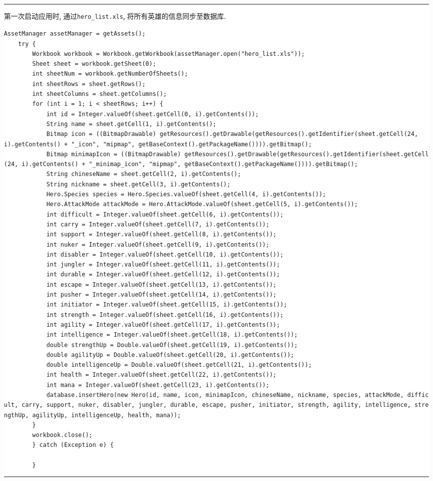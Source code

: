 
---

第一次启动应用时, 通过`hero_list.xls`, 将所有英雄的信息同步至数据库.

```
AssetManager assetManager = getAssets();
    try {
        Workbook workbook = Workbook.getWorkbook(assetManager.open("hero_list.xls"));
        Sheet sheet = workbook.getSheet(0);
        int sheetNum = workbook.getNumberOfSheets();
        int sheetRows = sheet.getRows();
        int sheetColumns = sheet.getColumns();
        for (int i = 1; i < sheetRows; i++) {
            int id = Integer.valueOf(sheet.getCell(0, i).getContents());
            String name = sheet.getCell(1, i).getContents();
            Bitmap icon = ((BitmapDrawable) getResources().getDrawable(getResources().getIdentifier(sheet.getCell(24, i).getContents() + "_icon", "mipmap", getBaseContext().getPackageName()))).getBitmap();
            Bitmap minimapIcon = ((BitmapDrawable) getResources().getDrawable(getResources().getIdentifier(sheet.getCell(24, i).getContents() + "_minimap_icon", "mipmap", getBaseContext().getPackageName()))).getBitmap();
            String chineseName = sheet.getCell(2, i).getContents();
            String nickname = sheet.getCell(3, i).getContents();
            Hero.Species species = Hero.Species.valueOf(sheet.getCell(4, i).getContents());
            Hero.AttackMode attackMode = Hero.AttackMode.valueOf(sheet.getCell(5, i).getContents());
            int difficult = Integer.valueOf(sheet.getCell(6, i).getContents());
            int carry = Integer.valueOf(sheet.getCell(7, i).getContents());
            int support = Integer.valueOf(sheet.getCell(8, i).getContents());
            int nuker = Integer.valueOf(sheet.getCell(9, i).getContents());
            int disabler = Integer.valueOf(sheet.getCell(10, i).getContents());
            int jungler = Integer.valueOf(sheet.getCell(11, i).getContents());
            int durable = Integer.valueOf(sheet.getCell(12, i).getContents());
            int escape = Integer.valueOf(sheet.getCell(13, i).getContents());
            int pusher = Integer.valueOf(sheet.getCell(14, i).getContents());
            int initiator = Integer.valueOf(sheet.getCell(15, i).getContents());
            int strength = Integer.valueOf(sheet.getCell(16, i).getContents());
            int agility = Integer.valueOf(sheet.getCell(17, i).getContents());
            int intelligence = Integer.valueOf(sheet.getCell(18, i).getContents());
            double strengthUp = Double.valueOf(sheet.getCell(19, i).getContents());
            double agilityUp = Double.valueOf(sheet.getCell(20, i).getContents());
            double intelligenceUp = Double.valueOf(sheet.getCell(21, i).getContents());
            int health = Integer.valueOf(sheet.getCell(22, i).getContents());
            int mana = Integer.valueOf(sheet.getCell(23, i).getContents());
            database.insertHero(new Hero(id, name, icon, minimapIcon, chineseName, nickname, species, attackMode, difficult, carry, support, nuker, disabler, jungler, durable, escape, pusher, initiator, strength, agility, intelligence, strengthUp, agilityUp, intelligenceUp, health, mana));
        }
        workbook.close();
        } catch (Exception e) {

        }
```
---
